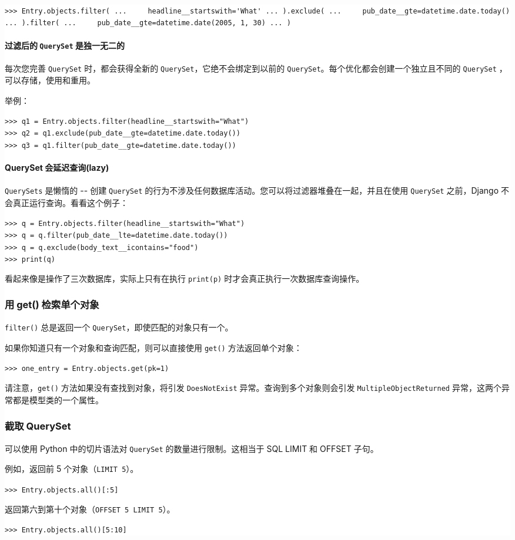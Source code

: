 ```
>>> Entry.objects.filter( ...     headline__startswith='What' ... ).exclude( ...     pub_date__gte=datetime.date.today() ... ).filter( ...     pub_date__gte=datetime.date(2005, 1, 30) ... )
```

#### 过滤后的 `QuerySet` 是独一无二的

每次您完善 `QuerySet` 时，都会获得全新的 `QuerySet`，它绝不会绑定到以前的 `QuerySet`。每个优化都会创建一个独立且不同的 `QuerySet` ，可以存储，使用和重用。

举例：

```
>>> q1 = Entry.objects.filter(headline__startswith="What") 
>>> q2 = q1.exclude(pub_date__gte=datetime.date.today()) 
>>> q3 = q1.filter(pub_date__gte=datetime.date.today())
```

#### QuerySet 会延迟查询(lazy)

`QuerySets` 是懒惰的 -- 创建 `QuerySet` 的行为不涉及任何数据库活动。您可以将过滤器堆叠在一起，并且在使用 `QuerySet` 之前，Django 不会真正运行查询。看看这个例子：

```
>>> q = Entry.objects.filter(headline__startswith="What") 
>>> q = q.filter(pub_date__lte=datetime.date.today()) 
>>> q = q.exclude(body_text__icontains="food") 
>>> print(q)
```

看起来像是操作了三次数据库，实际上只有在执行 `print(p)` 时才会真正执行一次数据库查询操作。

### 用 get() 检索单个对象

`filter()` 总是返回一个 `QuerySet`，即使匹配的对象只有一个。

如果你知道只有一个对象和查询匹配，则可以直接使用 `get()` 方法返回单个对象：

```
>>> one_entry = Entry.objects.get(pk=1)
```

请注意，`get()` 方法如果没有查找到对象，将引发 `DoesNotExist` 异常。查询到多个对象则会引发 `MultipleObjectReturned` 异常，这两个异常都是模型类的一个属性。

### 截取 QuerySet

可以使用 Python 中的切片语法对 `QuerySet` 的数量进行限制。这相当于 SQL LIMIT 和 OFFSET 子句。

例如，返回前 5 个对象（`LIMIT 5`）。

```
>>> Entry.objects.all()[:5]
```

返回第六到第十个对象（`OFFSET 5 LIMIT 5`）。

```
>>> Entry.objects.all()[5:10]
```
